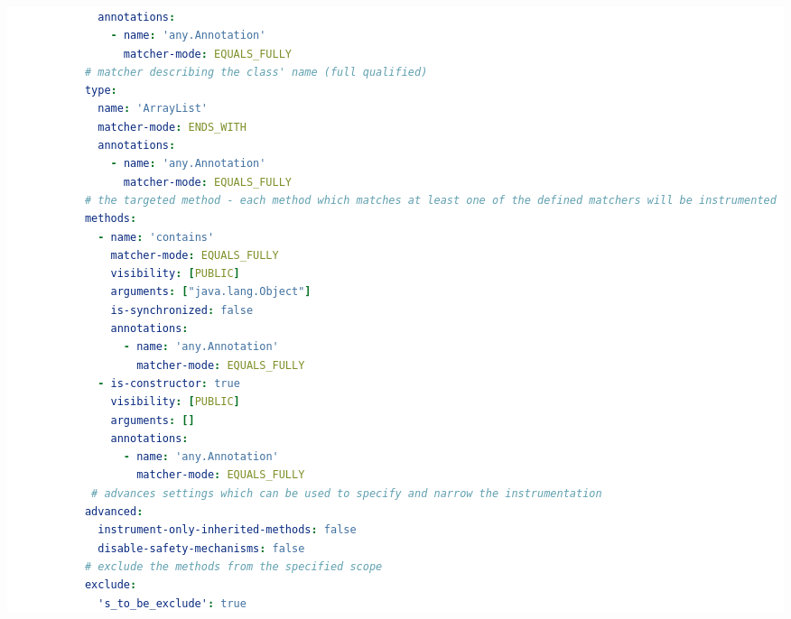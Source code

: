 ```yaml
              annotations:
                - name: 'any.Annotation'
                  matcher-mode: EQUALS_FULLY
            # matcher describing the class' name (full qualified)
            type:
              name: 'ArrayList'
              matcher-mode: ENDS_WITH
              annotations:
                - name: 'any.Annotation'
                  matcher-mode: EQUALS_FULLY
            # the targeted method - each method which matches at least one of the defined matchers will be instrumented
            methods:
              - name: 'contains'
                matcher-mode: EQUALS_FULLY
                visibility: [PUBLIC]
                arguments: ["java.lang.Object"]
                is-synchronized: false
                annotations:
                  - name: 'any.Annotation'
                    matcher-mode: EQUALS_FULLY
              - is-constructor: true
                visibility: [PUBLIC]
                arguments: []
                annotations:
                  - name: 'any.Annotation'
                    matcher-mode: EQUALS_FULLY
             # advances settings which can be used to specify and narrow the instrumentation
            advanced:
              instrument-only-inherited-methods: false
              disable-safety-mechanisms: false
            # exclude the methods from the specified scope
            exclude:
              's_to_be_exclude': true
```